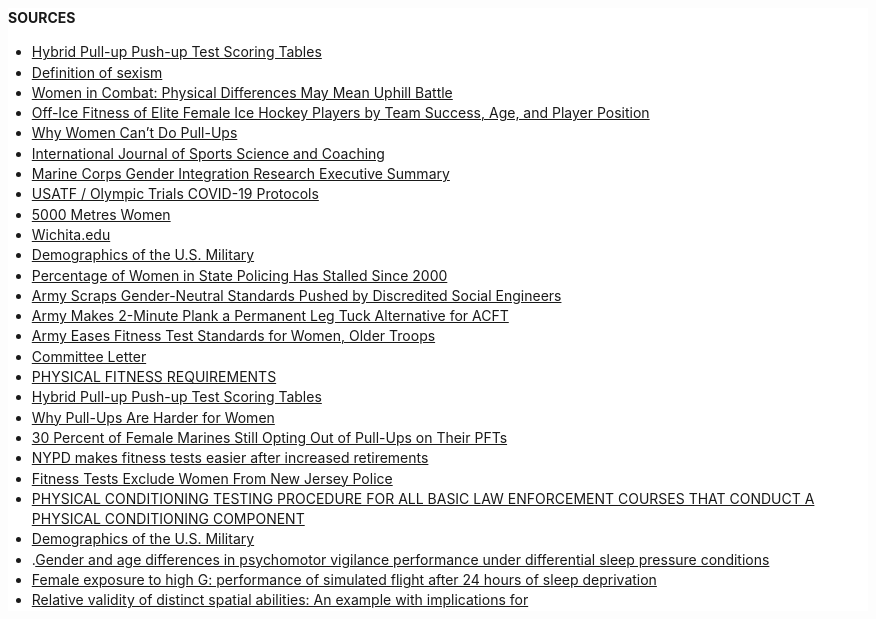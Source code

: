 </p><p><strong>SOURCES</strong></p><ul><li><a href="https://www.fitness.marines.mil/Portals/211/Docs/PFT_CFT/PFT_CFT%20Standards/Table%202-2%20Hybrid%20Pull-up%20Push-up%20Test%20Scoring%20Tables.pdf?ver=2019-01-04-154009-413" rel="noopener noreferrer" target="_blank">Hybrid Pull-up Push-up Test Scoring Tables</a></li><li><a href="https://www.merriam-webster.com/dictionary/sexism" target="_blank">Definition of sexism</a></li><li><a href="https://www.livescience.com/52998-women-combat-gender-differences.html" target="_blank">Women in Combat: Physical Differences May Mean Uphill Battle</a></li><li><a href="https://www.livescience.com/52998-women-combat-gender-differences.html" target="_blank"></a><a href="https://journals.lww.com/nsca-jscr/FullText/2013/04000/Off_Ice_Fitness_of_Elite_Female_Ice_Hockey_Players.2.aspx" target="_blank">Off-Ice Fitness of Elite Female Ice Hockey Players by Team Success, Age, and Player Position</a></li><li><a href="https://archive.nytimes.com/well.blogs.nytimes.com/2012/10/25/why-women-cant-do-pull-ups/" target="_blank">Why Women Can’t Do Pull-Ups</a></li><li><a href="http://hhd.fullerton.edu/knes/_resources/pdfs/bmep/Eckel%20Bench%20press%20and%20push-up%20reps.pdf" target="_blank">International Journal of Sports Science and Coaching</a></li><li><a href="https://www.scribd.com/doc/280017557/Marine-Corps-gender-integration-research-executive-summary" target="_blank">Marine Corps Gender Integration Research Executive Summary</a></li><li><a href="https://www.usatf.org/events/2021/2020-u-s-olympic-team-trials-track-field/qualifying-standards" target="_blank">USATF / Olympic Trials COVID-19 Protocols</a></li><li><a href="https://www.worldathletics.org/records/all-time-toplists/middlelong/5000-metres/outdoor/women/senior" target="_blank">5000 Metres Women</a></li><li><a href="https://www.wichita.edu/student_life/campus_recreation/events/pumpkinrun/Full_Results-2021.pdf" target="_blank">Wichita.edu</a></li><li><a href="https://www.cfr.org/backgrounder/demographics-us-military" target="_blank">Demographics of the U.S. Military</a></li><li><a href="https://www.pewtrusts.org/en/research-and-analysis/blogs/stateline/2021/10/20/percentage-of-women-in-state-policing-has-stalled-since-2000" target="_blank">Percentage of Women in State Policing Has Stalled Since 2000</a></li><li><a href="https://www.cmrlink.org/issues/full/army-scraps-genderneutral-standards-pushed-by-discredited-social-engineers" target="_blank">Army Scraps Gender-Neutral Standards Pushed by Discredited Social Engineers</a></li><li><a href="https://www.military.com/daily-news/2021/03/22/army-makes-2-minute-plank-permanent-leg-tuck-alternative-acft.html" target="_blank">Army Makes 2-Minute Plank a Permanent Leg Tuck Alternative for ACFT</a></li><li><a href="https://www.usnews.com/news/politics/articles/2022-03-23/army-eases-fitness-test-standards-for-women-older-troops" target="_blank">Army Eases Fitness Test Standards for Women, Older Troops</a></li><li><a href="https://www.usnews.com/news/politics/articles/2022-03-23/army-eases-fitness-test-standards-for-women-older-troops" target="_blank"></a><a href="https://s3.amazonaws.com/static.militarytimes.com/assets/pdfs/1603297227.pdf" rel="noopener noreferrer" target="_blank">Committee Letter</a></li><li><a href="https://s3.amazonaws.com/static.militarytimes.com/assets/pdfs/1603297227.pdf" target="_blank"></a><a href="https://www.goarmy.com/how-to-join/requirements/fitness.html" target="_blank">PHYSICAL FITNESS REQUIREMENTS</a></li><li><a href="https://www.fitness.marines.mil/Portals/211/Docs/PFT_CFT/PFT_CFT%20Standards/Table%202-2%20Hybrid%20Pull-up%20Push-up%20Test%20Scoring%20Tables.pdf?ver=2019-01-04-154009-413" target="_blank">Hybrid Pull-up Push-up Test Scoring Tables</a></li><li><a href="https://www.livescience.com/42318-women-pullups.html" target="_blank">Why Pull-Ups Are Harder for Women</a></li><li><a href="https://www.military.com/daily-news/2018/08/10/30-percent-female-marines-still-opting-out-pull-ups-their-pfts.html#:~:text=The%20requirement%20for%20women%20to,1%2C%202017." target="_blank">30 Percent of Female Marines Still Opting Out of Pull-Ups on Their PFTs</a></li><li><a href="https://nypost.com/2022/07/05/nypd-makes-fitness-tests-easier-after-increased-retirements/" target="_blank">NYPD makes fitness tests easier after increased retirements</a></li><li><a href="https://www.pressreader.com/usa/usa-today-us-edition/20190812/281496457917998" target="_blank">Fitness Tests Exclude Women From New Jersey Police</a></li><li><a href="https://www.state.nj.us/lps/dcj/njptc/pdf/Physical-Training-Standards-for-Trainees-02.27.17.pdf" target="_blank">PHYSICAL CONDITIONING TESTING PROCEDURE FOR ALL BASIC LAW ENFORCEMENT COURSES THAT CONDUCT A PHYSICAL CONDITIONING COMPONENT</a></li><li><a href="https://www.cfr.org/backgrounder/demographics-us-military" target="_blank">Demographics of the U.S. Military</a><span class="redactor-invisible-space"></span></li><li>.<a href="https://www.sciencedirect.com/science/article/abs/pii/S0166432805004997?via%3Dihub" target="_blank">Gender and age differences in psychomotor vigilance performance under differential sleep pressure conditions</a></li><li><a href="https://www.sciencedirect.com/science/article/abs/pii/S0166432805004997?via%3Dihub" target="_blank"></a><a href="https://pubmed.ncbi.nlm.nih.gov/9737757/" target="_blank">Female exposure to high G: performance of simulated flight after 24 hours of sleep deprivation</a></li><li><a href="https://pubmed.ncbi.nlm.nih.gov/9737757/" rel="noopener noreferrer" target="_blank"></a><a href="https://psycnet.apa.org/record/2013-40713-006" rel="noopener noreferrer" target="_blank">Relative validity of distinct spatial abilities: An example with implications for
